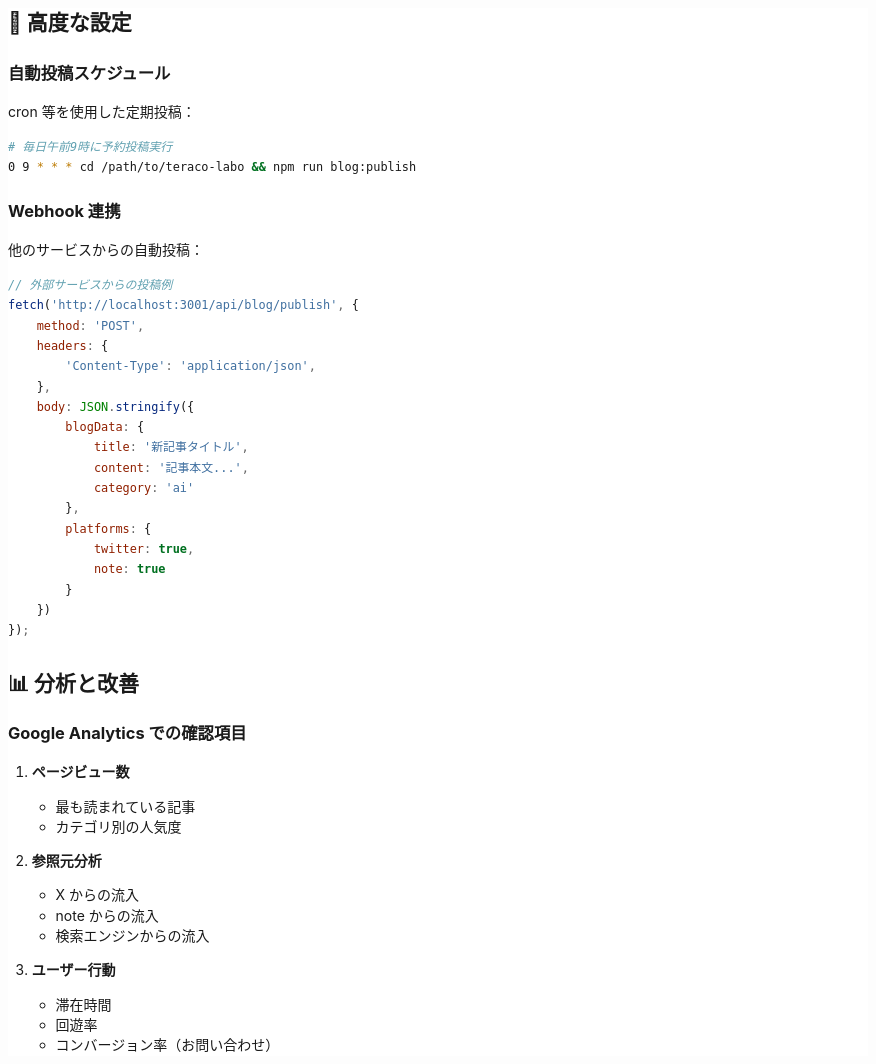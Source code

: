 ## 🔧 高度な設定

### 自動投稿スケジュール

cron 等を使用した定期投稿：

```bash
# 毎日午前9時に予約投稿実行
0 9 * * * cd /path/to/teraco-labo && npm run blog:publish
```

### Webhook 連携

他のサービスからの自動投稿：

```javascript
// 外部サービスからの投稿例
fetch('http://localhost:3001/api/blog/publish', {
    method: 'POST',
    headers: {
        'Content-Type': 'application/json',
    },
    body: JSON.stringify({
        blogData: {
            title: '新記事タイトル',
            content: '記事本文...',
            category: 'ai'
        },
        platforms: {
            twitter: true,
            note: true
        }
    })
});
```

## 📊 分析と改善

### Google Analytics での確認項目

1. **ページビュー数**
   - 最も読まれている記事
   - カテゴリ別の人気度

2. **参照元分析**
   - X からの流入
   - note からの流入
   - 検索エンジンからの流入

3. **ユーザー行動**
   - 滞在時間
   - 回遊率
   - コンバージョン率（お問い合わせ）
